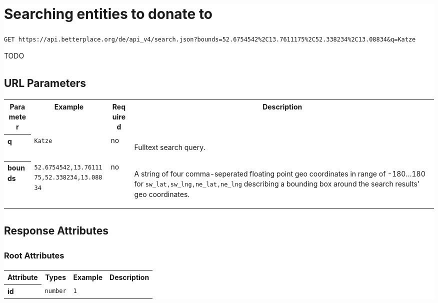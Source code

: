 
# Searching entities to donate to

```Cirru
GET https://api.betterplace.org/de/api_v4/search.json?bounds=52.6754542%2C13.7611175%2C52.338234%2C13.08834&q=Katze
```

TODO


## URL Parameters

<table>
  <tr>
    <th>Parameter</th>
    <th>Example</th>
    <th>Required</th>
    <th>Description</th>
  </tr>
  <tr>
    <th align="left">q</th>
    <td><code>Katze</code></td>
    <td>no</td>
<td>

Fulltext search query.

</td>
  </tr>
  <tr>
    <th align="left">bounds</th>
    <td><code>52.6754542,13.7611175,52.338234,13.08834</code></td>
    <td>no</td>
<td>

A string of four comma-seperated floating point geo coordinates in
range of -180…180 for <code>sw_lat,sw_lng,ne_lat,ne_lng</code>
describing a bounding box around the search results' geo coordinates.


</td>
  </tr>
</table>


## Response Attributes


### Root Attributes

  <table>
    <tr>
      <th>Attribute</th>
      <th>Types</th>
      <th>Example</th>
      <th>Description</th>
    </tr>
    <tr>
      <th align="left">id</th>
      <td><code>number</code></td>
      <td><code>1</code></td>
<td>
